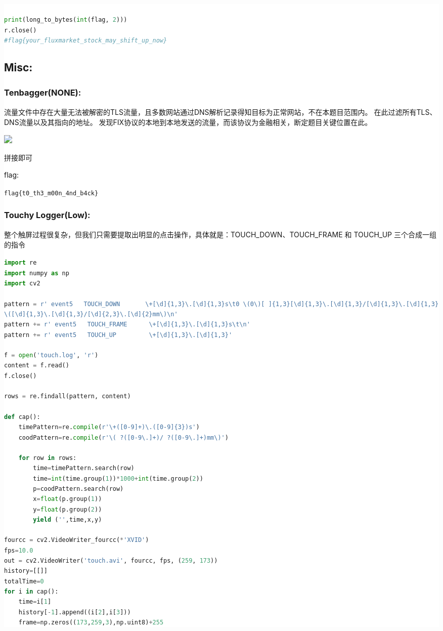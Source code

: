 ```python

print(long_to_bytes(int(flag, 2)))
r.close()
#flag{your_fluxmarket_stock_may_shift_up_now}
```

## Misc:

### Tenbagger(NONE):

流量文件中存在大量无法被解密的TLS流量，且多数网站通过DNS解析记录得知目标为正常网站，不在本题目范围内。
在此过滤所有TLS、DNS流量以及其指向的地址。
发现FIX协议的本地到本地发送的流量，而该协议为金融相关，断定题目关键位置在此。

![](https://i.imgur.com/26qPyFS.png)

拼接即可

flag:
```
flag{t0_th3_m00n_4nd_b4ck}
```

### Touchy Logger(Low):

整个触屏过程很复杂，但我们只需要提取出明显的点击操作，具体就是：TOUCH_DOWN、TOUCH_FRAME 和 TOUCH_UP 三个合成一组的指令

```python
import re
import numpy as np
import cv2

pattern = r' event5   TOUCH_DOWN       \+[\d]{1,3}\.[\d]{1,3}s\t0 \(0\)[ ]{1,3}[\d]{1,3}\.[\d]{1,3}/[\d]{1,3}\.[\d]{1,3} \([\d]{1,3}\.[\d]{1,3}/[\d]{2,3}\.[\d]{2}mm\)\n'
pattern += r' event5   TOUCH_FRAME      \+[\d]{1,3}\.[\d]{1,3}s\t\n'
pattern += r' event5   TOUCH_UP         \+[\d]{1,3}\.[\d]{1,3}'

f = open('touch.log', 'r')
content = f.read()
f.close()

rows = re.findall(pattern, content)

def cap():
    timePattern=re.compile(r'\+([0-9]+)\.([0-9]{3})s')
    coodPattern=re.compile(r'\( ?([0-9\.]+)/ ?([0-9\.]+)mm\)')
    
    for row in rows:
        time=timePattern.search(row)
        time=int(time.group(1))*1000+int(time.group(2))
        p=coodPattern.search(row)
        x=float(p.group(1))
        y=float(p.group(2))
        yield ('',time,x,y)

fourcc = cv2.VideoWriter_fourcc(*'XVID')
fps=10.0
out = cv2.VideoWriter('touch.avi', fourcc, fps, (259, 173))
history=[[]]
totalTime=0
for i in cap():
    time=i[1]
    history[-1].append((i[2],i[3]))
    frame=np.zeros((173,259,3),np.uint8)+255
```
